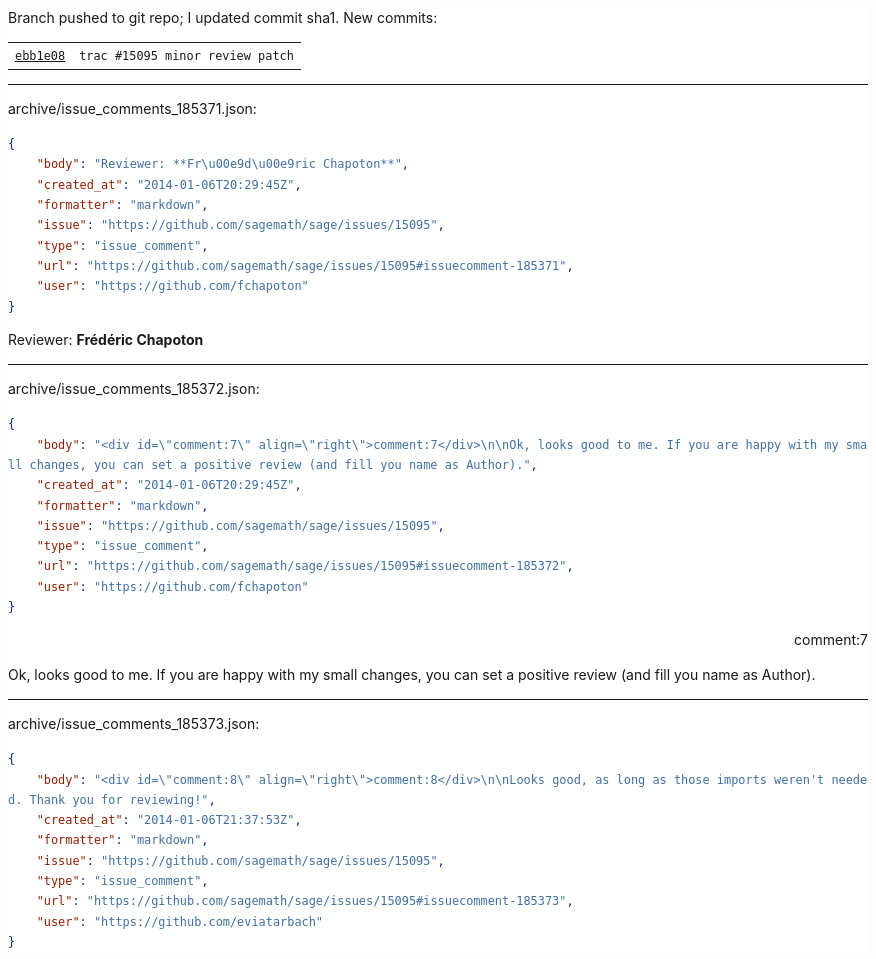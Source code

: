 <div id="comment:6"></div>

Branch pushed to git repo; I updated commit sha1. New commits:
<table><tr><td><a href="https://github.com/sagemath/sagetrac-mirror/commit/ebb1e08a233dba1221fb1a6dfbd881b999d14cff"><code>ebb1e08</code></a></td><td><code>trac #15095 minor review patch</code></td></tr></table>




---

archive/issue_comments_185371.json:
```json
{
    "body": "Reviewer: **Fr\u00e9d\u00e9ric Chapoton**",
    "created_at": "2014-01-06T20:29:45Z",
    "formatter": "markdown",
    "issue": "https://github.com/sagemath/sage/issues/15095",
    "type": "issue_comment",
    "url": "https://github.com/sagemath/sage/issues/15095#issuecomment-185371",
    "user": "https://github.com/fchapoton"
}
```

Reviewer: **Frédéric Chapoton**



---

archive/issue_comments_185372.json:
```json
{
    "body": "<div id=\"comment:7\" align=\"right\">comment:7</div>\n\nOk, looks good to me. If you are happy with my small changes, you can set a positive review (and fill you name as Author).",
    "created_at": "2014-01-06T20:29:45Z",
    "formatter": "markdown",
    "issue": "https://github.com/sagemath/sage/issues/15095",
    "type": "issue_comment",
    "url": "https://github.com/sagemath/sage/issues/15095#issuecomment-185372",
    "user": "https://github.com/fchapoton"
}
```

<div id="comment:7" align="right">comment:7</div>

Ok, looks good to me. If you are happy with my small changes, you can set a positive review (and fill you name as Author).



---

archive/issue_comments_185373.json:
```json
{
    "body": "<div id=\"comment:8\" align=\"right\">comment:8</div>\n\nLooks good, as long as those imports weren't needed. Thank you for reviewing!",
    "created_at": "2014-01-06T21:37:53Z",
    "formatter": "markdown",
    "issue": "https://github.com/sagemath/sage/issues/15095",
    "type": "issue_comment",
    "url": "https://github.com/sagemath/sage/issues/15095#issuecomment-185373",
    "user": "https://github.com/eviatarbach"
}
```

